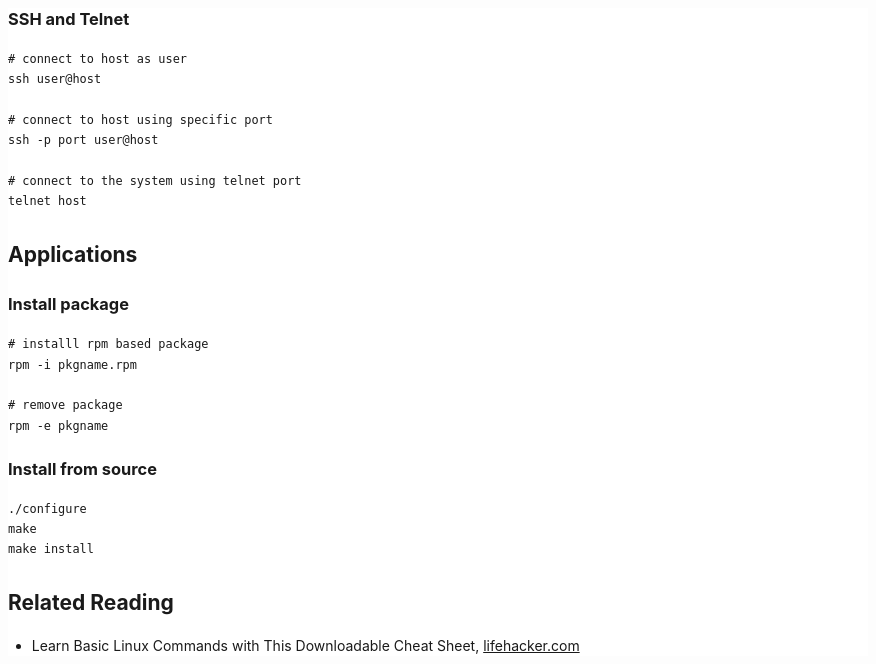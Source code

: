 ### SSH and Telnet

```
# connect to host as user
ssh user@host

# connect to host using specific port
ssh -p port user@host

# connect to the system using telnet port
telnet host
```

## Applications

### Install package

```
# installl rpm based package
rpm -i pkgname.rpm

# remove package
rpm -e pkgname
```

### Install from source

```
./configure
make
make install
```

## Related Reading

* Learn Basic Linux Commands with This Downloadable Cheat Sheet, [lifehacker.com](http://lifehacker.com/learn-basic-linux-commands-with-this-downloadable-cheat-1552019180)